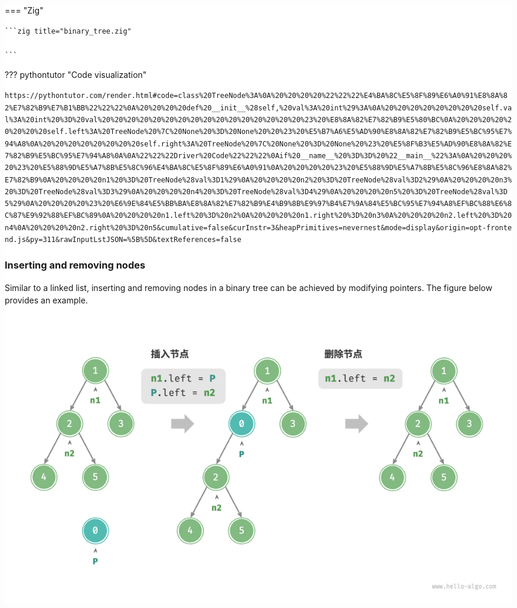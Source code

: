=== "Zig"

    ```zig title="binary_tree.zig"

    ```

??? pythontutor "Code visualization"

    https://pythontutor.com/render.html#code=class%20TreeNode%3A%0A%20%20%20%20%22%22%22%E4%BA%8C%E5%8F%89%E6%A0%91%E8%8A%82%E7%82%B9%E7%B1%BB%22%22%22%0A%20%20%20%20def%20__init__%28self,%20val%3A%20int%29%3A%0A%20%20%20%20%20%20%20%20self.val%3A%20int%20%3D%20val%20%20%20%20%20%20%20%20%20%20%20%20%20%20%20%20%23%20%E8%8A%82%E7%82%B9%E5%80%BC%0A%20%20%20%20%20%20%20%20self.left%3A%20TreeNode%20%7C%20None%20%3D%20None%20%20%23%20%E5%B7%A6%E5%AD%90%E8%8A%82%E7%82%B9%E5%BC%95%E7%94%A8%0A%20%20%20%20%20%20%20%20self.right%3A%20TreeNode%20%7C%20None%20%3D%20None%20%23%20%E5%8F%B3%E5%AD%90%E8%8A%82%E7%82%B9%E5%BC%95%E7%94%A8%0A%0A%22%22%22Driver%20Code%22%22%22%0Aif%20__name__%20%3D%3D%20%22__main__%22%3A%0A%20%20%20%20%23%20%E5%88%9D%E5%A7%8B%E5%8C%96%E4%BA%8C%E5%8F%89%E6%A0%91%0A%20%20%20%20%23%20%E5%88%9D%E5%A7%8B%E5%8C%96%E8%8A%82%E7%82%B9%0A%20%20%20%20n1%20%3D%20TreeNode%28val%3D1%29%0A%20%20%20%20n2%20%3D%20TreeNode%28val%3D2%29%0A%20%20%20%20n3%20%3D%20TreeNode%28val%3D3%29%0A%20%20%20%20n4%20%3D%20TreeNode%28val%3D4%29%0A%20%20%20%20n5%20%3D%20TreeNode%28val%3D5%29%0A%20%20%20%20%23%20%E6%9E%84%E5%BB%BA%E8%8A%82%E7%82%B9%E4%B9%8B%E9%97%B4%E7%9A%84%E5%BC%95%E7%94%A8%EF%BC%88%E6%8C%87%E9%92%88%EF%BC%89%0A%20%20%20%20n1.left%20%3D%20n2%0A%20%20%20%20n1.right%20%3D%20n3%0A%20%20%20%20n2.left%20%3D%20n4%0A%20%20%20%20n2.right%20%3D%20n5&cumulative=false&curInstr=3&heapPrimitives=nevernest&mode=display&origin=opt-frontend.js&py=311&rawInputLstJSON=%5B%5D&textReferences=false

### Inserting and removing nodes

Similar to a linked list, inserting and removing nodes in a binary tree can be achieved by modifying pointers. The figure below provides an example.

![Inserting and removing nodes in a binary tree](binary_tree.assets/binary_tree_add_remove.png)
